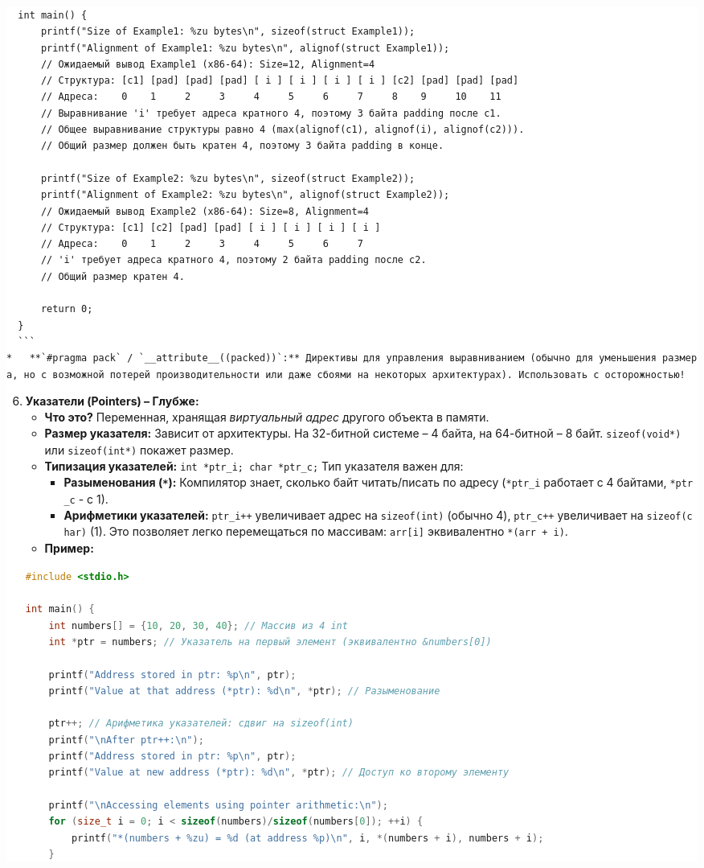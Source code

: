       int main() {
          printf("Size of Example1: %zu bytes\n", sizeof(struct Example1));
          printf("Alignment of Example1: %zu bytes\n", alignof(struct Example1));
          // Ожидаемый вывод Example1 (x86-64): Size=12, Alignment=4
          // Структура: [c1] [pad] [pad] [pad] [ i ] [ i ] [ i ] [ i ] [c2] [pad] [pad] [pad]
          // Адреса:    0    1     2     3     4     5     6     7     8    9     10    11
          // Выравнивание 'i' требует адреса кратного 4, поэтому 3 байта padding после c1.
          // Общее выравнивание структуры равно 4 (max(alignof(c1), alignof(i), alignof(c2))).
          // Общий размер должен быть кратен 4, поэтому 3 байта padding в конце.

          printf("Size of Example2: %zu bytes\n", sizeof(struct Example2));
          printf("Alignment of Example2: %zu bytes\n", alignof(struct Example2));
          // Ожидаемый вывод Example2 (x86-64): Size=8, Alignment=4
          // Структура: [c1] [c2] [pad] [pad] [ i ] [ i ] [ i ] [ i ]
          // Адреса:    0    1     2     3     4     5     6     7
          // 'i' требует адреса кратного 4, поэтому 2 байта padding после c2.
          // Общий размер кратен 4.

          return 0;
      }
      ```
    *   **`#pragma pack` / `__attribute__((packed))`:** Директивы для управления выравниванием (обычно для уменьшения размера, но с возможной потерей производительности или даже сбоями на некоторых архитектурах). Использовать с осторожностью!

6.  **Указатели (Pointers) – Глубже:**
    *   **Что это?** Переменная, хранящая *виртуальный адрес* другого объекта в памяти.
    *   **Размер указателя:** Зависит от архитектуры. На 32-битной системе – 4 байта, на 64-битной – 8 байт. `sizeof(void*)` или `sizeof(int*)` покажет размер.
    *   **Типизация указателей:** `int *ptr_i; char *ptr_c;` Тип указателя важен для:
        *   **Разыменования (`*`):** Компилятор знает, сколько байт читать/писать по адресу (`*ptr_i` работает с 4 байтами, `*ptr_c` - с 1).
        *   **Арифметики указателей:** `ptr_i++` увеличивает адрес на `sizeof(int)` (обычно 4), `ptr_c++` увеличивает на `sizeof(char)` (1). Это позволяет легко перемещаться по массивам: `arr[i]` эквивалентно `*(arr + i)`.
    *   **Пример:**
      ```c
      #include <stdio.h>

      int main() {
          int numbers[] = {10, 20, 30, 40}; // Массив из 4 int
          int *ptr = numbers; // Указатель на первый элемент (эквивалентно &numbers[0])

          printf("Address stored in ptr: %p\n", ptr);
          printf("Value at that address (*ptr): %d\n", *ptr); // Разыменование

          ptr++; // Арифметика указателей: сдвиг на sizeof(int)
          printf("\nAfter ptr++:\n");
          printf("Address stored in ptr: %p\n", ptr);
          printf("Value at new address (*ptr): %d\n", *ptr); // Доступ ко второму элементу

          printf("\nAccessing elements using pointer arithmetic:\n");
          for (size_t i = 0; i < sizeof(numbers)/sizeof(numbers[0]); ++i) {
              printf("*(numbers + %zu) = %d (at address %p)\n", i, *(numbers + i), numbers + i);
          }
